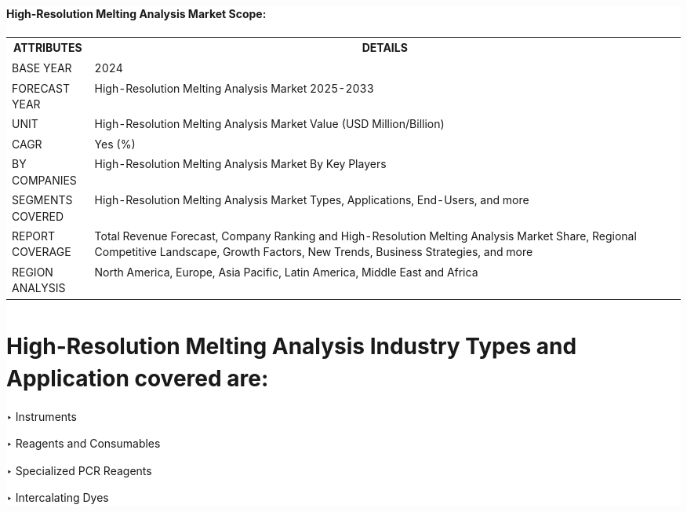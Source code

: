 <h4>High-Resolution Melting Analysis Market Scope:</h4>
<table>
<tr>
<th>ATTRIBUTES</th>
<th>DETAILS</th>
</tr>
<tr>
<td>BASE YEAR</td>
<td>2024</td>
</tr>
<tr>
<td>FORECAST YEAR</td>
<td>High-Resolution Melting Analysis Market 2025-2033</td>
</tr>
<tr>
<td>UNIT</td>
<td>High-Resolution Melting Analysis Market Value (USD Million/Billion)</td>
<tr>
<td>CAGR</td>
<td>Yes (%)</td>
</tr>
</tr>
<tr>
<td>BY COMPANIES</td>
<td>High-Resolution Melting Analysis Market By Key Players</td>
</tr>
<tr>
<td>SEGMENTS COVERED</td>
<td>High-Resolution Melting Analysis Market Types, Applications, End-Users, and more</td>
</tr>
<tr>
<td>REPORT COVERAGE</td>
<td>Total Revenue Forecast, Company Ranking and High-Resolution Melting Analysis Market Share, Regional Competitive Landscape, Growth Factors, New Trends, Business Strategies, and more</td>
</tr>
<tr>
<td>REGION ANALYSIS</td>
<td>North America, Europe, Asia Pacific, Latin America, Middle East and Africa</td>
</tr>
</table>

# <strong>High-Resolution Melting Analysis Industry Types and Application covered are:</strong>

‣ Instruments

   ‣ Reagents and Consumables

   ‣ Specialized PCR Reagents

   ‣ Intercalating Dyes
